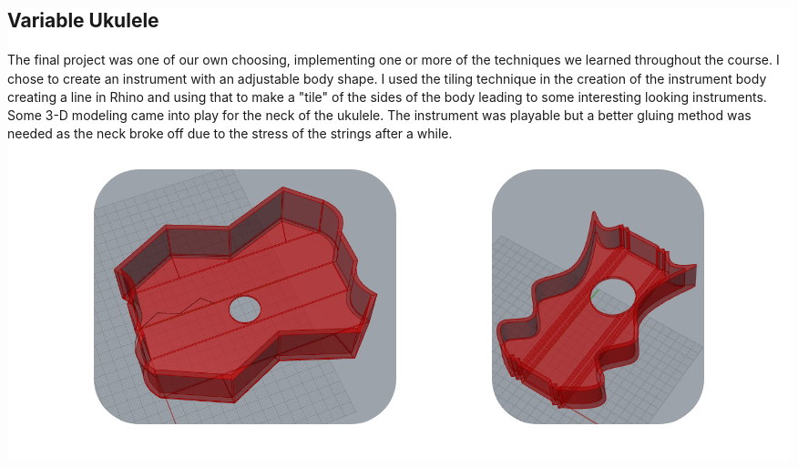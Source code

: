 ## Variable Ukulele 

The final project was one of our own choosing, implementing one or more of the techniques
we learned throughout the course. I chose to create an instrument with an adjustable body
shape. I used the tiling technique in the creation of the instrument body creating a line
in Rhino and using that to make a "tile" of the sides of the body leading to some 
interesting looking instruments. Some 3-D modeling came into play for the neck of the
ukulele. The instrument was playable but a better gluing method was needed as the neck 
broke off due to the stress of the strings after a while.

<div id="proj-images" style="display:flex; justify-content:center; gap:25px;">
    <figure>
        <img style="border-radius:50px; height:280px;" src="Ukulele/ProjectUpdate/another body shape.png">
        <figcaption style="text-align:center; color:white; font-weight:bold">Jaged body shape Rhino preview</figcaption>
    </figure>
    <figure>
        <img style="border-radius:50px; height:280px;" src="Ukulele/ProjectUpdate/Body photos/Rhino_body.png">